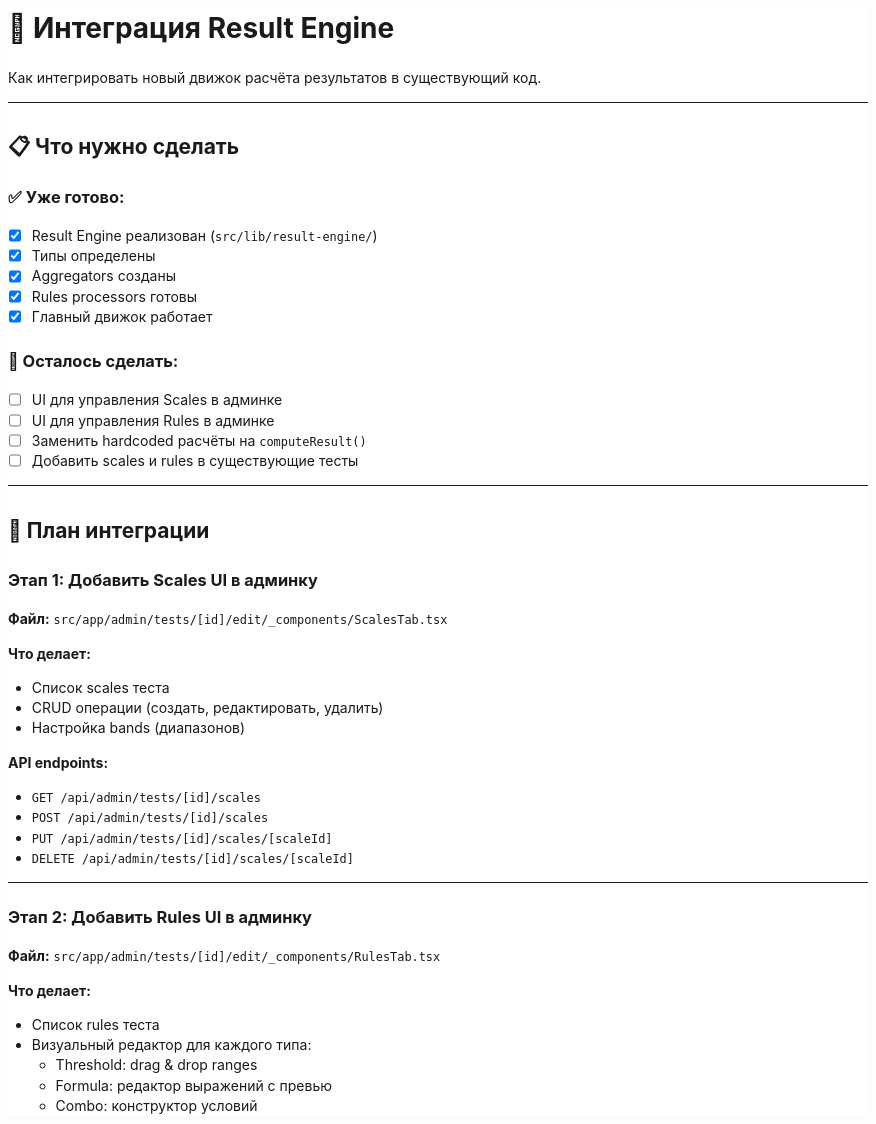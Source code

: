 # 🔧 Интеграция Result Engine

Как интегрировать новый движок расчёта результатов в существующий код.

---

## 📋 Что нужно сделать

### ✅ Уже готово:
- [x] Result Engine реализован (`src/lib/result-engine/`)
- [x] Типы определены
- [x] Aggregators созданы
- [x] Rules processors готовы
- [x] Главный движок работает

### 🔄 Осталось сделать:
- [ ] UI для управления Scales в админке
- [ ] UI для управления Rules в админке
- [ ] Заменить hardcoded расчёты на `computeResult()`
- [ ] Добавить scales и rules в существующие тесты

---

## 🎯 План интеграции

### Этап 1: Добавить Scales UI в админку

**Файл:** `src/app/admin/tests/[id]/edit/_components/ScalesTab.tsx`

**Что делает:**
- Список scales теста
- CRUD операции (создать, редактировать, удалить)
- Настройка bands (диапазонов)

**API endpoints:**
- `GET /api/admin/tests/[id]/scales`
- `POST /api/admin/tests/[id]/scales`
- `PUT /api/admin/tests/[id]/scales/[scaleId]`
- `DELETE /api/admin/tests/[id]/scales/[scaleId]`

---

### Этап 2: Добавить Rules UI в админку

**Файл:** `src/app/admin/tests/[id]/edit/_components/RulesTab.tsx`

**Что делает:**
- Список rules теста
- Визуальный редактор для каждого типа:
  - Threshold: drag & drop ranges
  - Formula: редактор выражений с превью
  - Combo: конструктор условий
